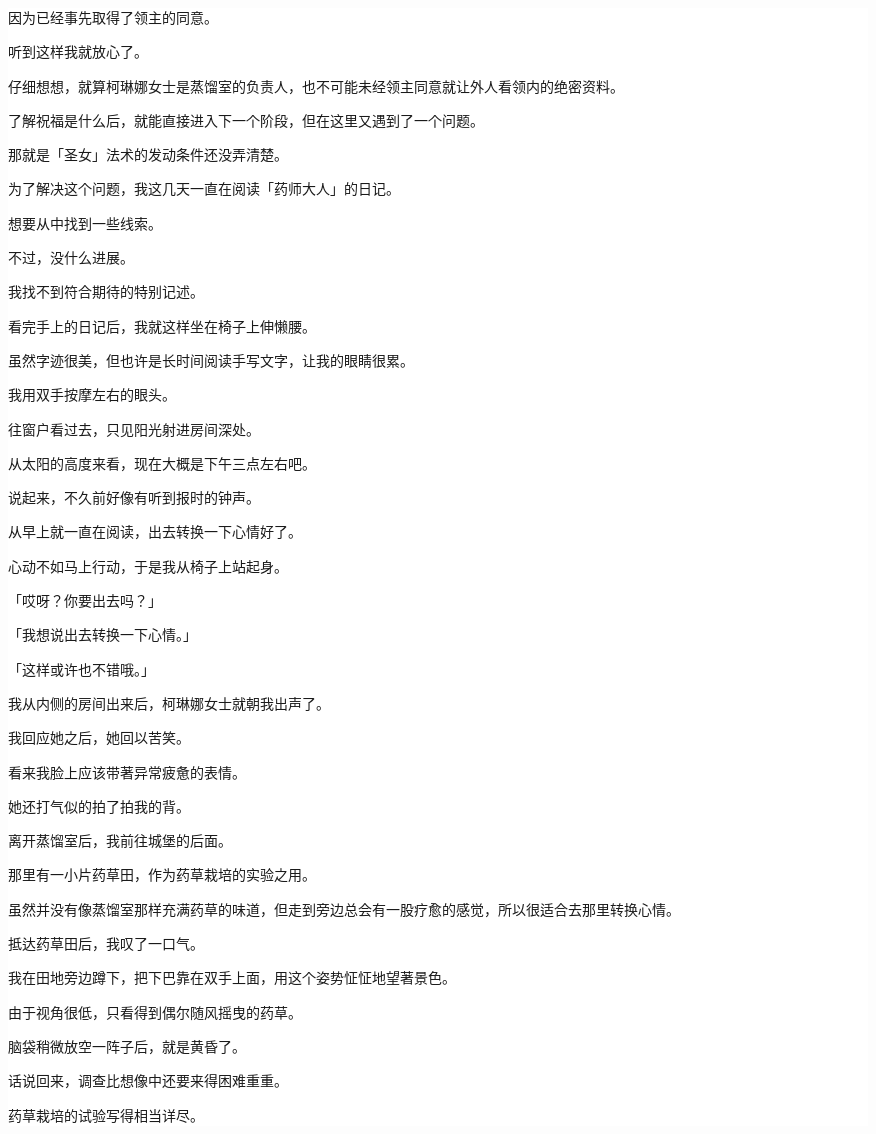 因为已经事先取得了领主的同意。

听到这样我就放心了。

仔细想想，就算柯琳娜女士是蒸馏室的负责人，也不可能未经领主同意就让外人看领内的绝密资料。

了解祝福是什么后，就能直接进入下一个阶段，但在这里又遇到了一个问题。

那就是「圣女」法术的发动条件还没弄清楚。

为了解决这个问题，我这几天一直在阅读「药师大人」的日记。

想要从中找到一些线索。

不过，没什么进展。

我找不到符合期待的特别记述。

看完手上的日记后，我就这样坐在椅子上伸懒腰。

虽然字迹很美，但也许是长时间阅读手写文字，让我的眼睛很累。

我用双手按摩左右的眼头。

往窗户看过去，只见阳光射进房间深处。

从太阳的高度来看，现在大概是下午三点左右吧。

说起来，不久前好像有听到报时的钟声。

从早上就一直在阅读，出去转换一下心情好了。

心动不如马上行动，于是我从椅子上站起身。

「哎呀？你要出去吗？」

「我想说出去转换一下心情。」

「这样或许也不错哦。」

我从内侧的房间出来后，柯琳娜女士就朝我出声了。

我回应她之后，她回以苦笑。

看来我脸上应该带著异常疲惫的表情。

她还打气似的拍了拍我的背。

离开蒸馏室后，我前往城堡的后面。

那里有一小片药草田，作为药草栽培的实验之用。

虽然并没有像蒸馏室那样充满药草的味道，但走到旁边总会有一股疗愈的感觉，所以很适合去那里转换心情。

抵达药草田后，我叹了一口气。

我在田地旁边蹲下，把下巴靠在双手上面，用这个姿势怔怔地望著景色。

由于视角很低，只看得到偶尔随风摇曳的药草。

脑袋稍微放空一阵子后，就是黄昏了。

话说回来，调查比想像中还要来得困难重重。

药草栽培的试验写得相当详尽。
